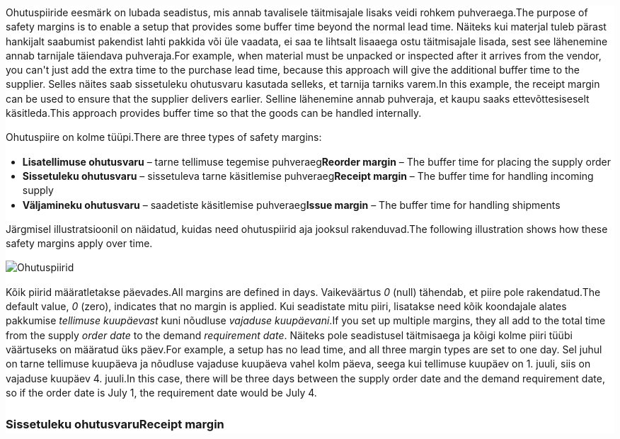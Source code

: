 <span data-ttu-id="bf818-106">Ohutuspiiride eesmärk on lubada seadistus, mis annab tavalisele täitmisajale lisaks veidi rohkem puhveraega.</span><span class="sxs-lookup"><span data-stu-id="bf818-106">The purpose of safety margins is to enable a setup that provides some buffer time beyond the normal lead time.</span></span> <span data-ttu-id="bf818-107">Näiteks kui materjal tuleb pärast hankijalt saabumist pakendist lahti pakkida või üle vaadata, ei saa te lihtsalt lisaaega ostu täitmisajale lisada, sest see lähenemine annab tarnijale täiendava puhveraja.</span><span class="sxs-lookup"><span data-stu-id="bf818-107">For example, when material must be unpacked or inspected after it arrives from the vendor, you can't just add the extra time to the purchase lead time, because this approach will give the additional buffer time to the supplier.</span></span> <span data-ttu-id="bf818-108">Selles näites saab sissetuleku ohutusvaru kasutada selleks, et tarnija tarniks varem.</span><span class="sxs-lookup"><span data-stu-id="bf818-108">In this example, the receipt margin can be used to ensure that the supplier delivers earlier.</span></span> <span data-ttu-id="bf818-109">Selline lähenemine annab puhveraja, et kaupu saaks ettevõttesiseselt käsitleda.</span><span class="sxs-lookup"><span data-stu-id="bf818-109">This approach provides buffer time so that the goods can be handled internally.</span></span>

<span data-ttu-id="bf818-110">Ohutuspiire on kolme tüüpi.</span><span class="sxs-lookup"><span data-stu-id="bf818-110">There are three types of safety margins:</span></span>

- <span data-ttu-id="bf818-111">**Lisatellimuse ohutusvaru** – tarne tellimuse tegemise puhveraeg</span><span class="sxs-lookup"><span data-stu-id="bf818-111">**Reorder margin** – The buffer time for placing the supply order</span></span>
- <span data-ttu-id="bf818-112">**Sissetuleku ohutusvaru** – sissetuleva tarne käsitlemise puhveraeg</span><span class="sxs-lookup"><span data-stu-id="bf818-112">**Receipt margin** – The buffer time for handling incoming supply</span></span>
- <span data-ttu-id="bf818-113">**Väljamineku ohutusvaru** – saadetiste käsitlemise puhveraeg</span><span class="sxs-lookup"><span data-stu-id="bf818-113">**Issue margin** – The buffer time for handling shipments</span></span>

<span data-ttu-id="bf818-114">Järgmisel illustratsioonil on näidatud, kuidas need ohutuspiirid aja jooksul rakenduvad.</span><span class="sxs-lookup"><span data-stu-id="bf818-114">The following illustration shows how these safety margins apply over time.</span></span>

![Ohutuspiirid](media/safety-margins-1.png)

<span data-ttu-id="bf818-116">Kõik piirid määratletakse päevades.</span><span class="sxs-lookup"><span data-stu-id="bf818-116">All margins are defined in days.</span></span> <span data-ttu-id="bf818-117">Vaikeväärtus *0* (null) tähendab, et piire pole rakendatud.</span><span class="sxs-lookup"><span data-stu-id="bf818-117">The default value, *0* (zero), indicates that no margin is applied.</span></span> <span data-ttu-id="bf818-118">Kui seadistate mitu piiri, lisatakse need kõik koondajale alates pakkumise *tellimuse kuupäevast* kuni nõudluse *vajaduse kuupäevani*.</span><span class="sxs-lookup"><span data-stu-id="bf818-118">If you set up multiple margins, they all add to the total time from the supply *order date* to the demand *requirement date*.</span></span> <span data-ttu-id="bf818-119">Näiteks pole seadistusel täitmisaega ja kõigi kolme piiri tüübi väärtuseks on määratud üks päev.</span><span class="sxs-lookup"><span data-stu-id="bf818-119">For example, a setup has no lead time, and all three margin types are set to one day.</span></span> <span data-ttu-id="bf818-120">Sel juhul on tarne tellimuse kuupäeva ja nõudluse vajaduse kuupäeva vahel kolm päeva, seega kui tellimuse kuupäev on 1. juuli, siis on vajaduse kuupäev 4. juuli.</span><span class="sxs-lookup"><span data-stu-id="bf818-120">In this case, there will be three days between the supply order date and the demand requirement date, so if the order date is July 1, the requirement date would be July 4.</span></span>

### <a name="receipt-margin"></a><span data-ttu-id="bf818-121">Sissetuleku ohutusvaru</span><span class="sxs-lookup"><span data-stu-id="bf818-121">Receipt margin</span></span>
